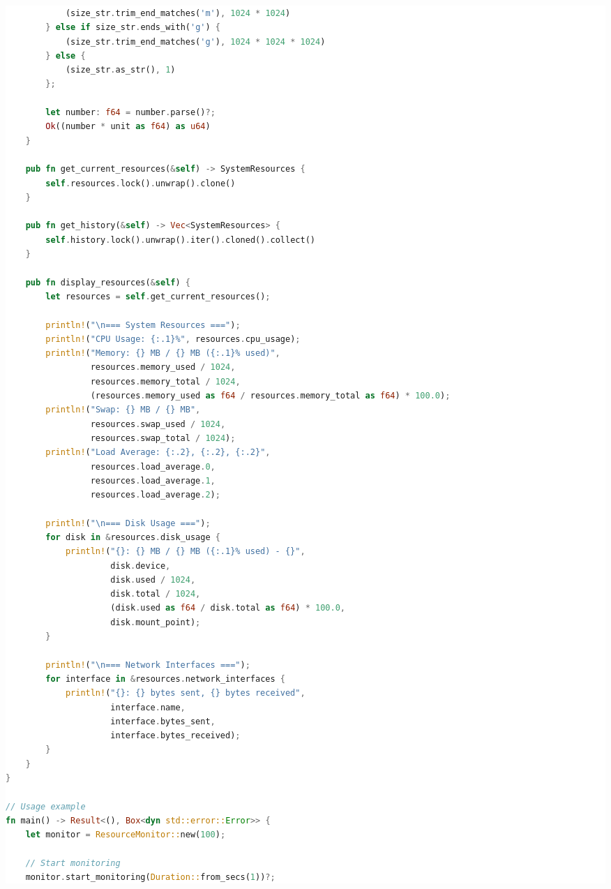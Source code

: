 ```rust
            (size_str.trim_end_matches('m'), 1024 * 1024)
        } else if size_str.ends_with('g') {
            (size_str.trim_end_matches('g'), 1024 * 1024 * 1024)
        } else {
            (size_str.as_str(), 1)
        };

        let number: f64 = number.parse()?;
        Ok((number * unit as f64) as u64)
    }

    pub fn get_current_resources(&self) -> SystemResources {
        self.resources.lock().unwrap().clone()
    }

    pub fn get_history(&self) -> Vec<SystemResources> {
        self.history.lock().unwrap().iter().cloned().collect()
    }

    pub fn display_resources(&self) {
        let resources = self.get_current_resources();

        println!("\n=== System Resources ===");
        println!("CPU Usage: {:.1}%", resources.cpu_usage);
        println!("Memory: {} MB / {} MB ({:.1}% used)",
                 resources.memory_used / 1024,
                 resources.memory_total / 1024,
                 (resources.memory_used as f64 / resources.memory_total as f64) * 100.0);
        println!("Swap: {} MB / {} MB",
                 resources.swap_used / 1024,
                 resources.swap_total / 1024);
        println!("Load Average: {:.2}, {:.2}, {:.2}",
                 resources.load_average.0,
                 resources.load_average.1,
                 resources.load_average.2);

        println!("\n=== Disk Usage ===");
        for disk in &resources.disk_usage {
            println!("{}: {} MB / {} MB ({:.1}% used) - {}",
                     disk.device,
                     disk.used / 1024,
                     disk.total / 1024,
                     (disk.used as f64 / disk.total as f64) * 100.0,
                     disk.mount_point);
        }

        println!("\n=== Network Interfaces ===");
        for interface in &resources.network_interfaces {
            println!("{}: {} bytes sent, {} bytes received",
                     interface.name,
                     interface.bytes_sent,
                     interface.bytes_received);
        }
    }
}

// Usage example
fn main() -> Result<(), Box<dyn std::error::Error>> {
    let monitor = ResourceMonitor::new(100);

    // Start monitoring
    monitor.start_monitoring(Duration::from_secs(1))?;

```